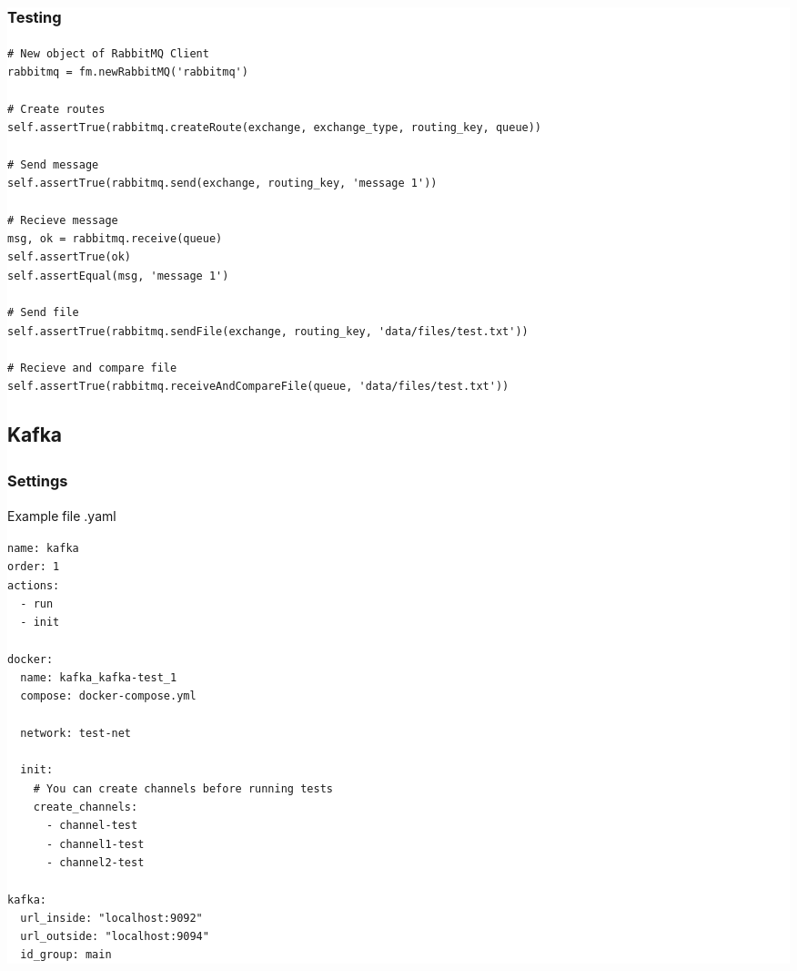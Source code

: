 ### Testing
```
# New object of RabbitMQ Client
rabbitmq = fm.newRabbitMQ('rabbitmq')

# Create routes
self.assertTrue(rabbitmq.createRoute(exchange, exchange_type, routing_key, queue))

# Send message
self.assertTrue(rabbitmq.send(exchange, routing_key, 'message 1'))

# Recieve message
msg, ok = rabbitmq.receive(queue)
self.assertTrue(ok)
self.assertEqual(msg, 'message 1')

# Send file
self.assertTrue(rabbitmq.sendFile(exchange, routing_key, 'data/files/test.txt'))

# Recieve and compare file
self.assertTrue(rabbitmq.receiveAndCompareFile(queue, 'data/files/test.txt'))
```

## Kafka

### Settings

Example file .yaml
```
name: kafka
order: 1
actions:
  - run
  - init

docker:
  name: kafka_kafka-test_1
  compose: docker-compose.yml

  network: test-net

  init:
    # You can create channels before running tests
    create_channels:
      - channel-test
      - channel1-test
      - channel2-test

kafka:
  url_inside: "localhost:9092"
  url_outside: "localhost:9094"
  id_group: main
```
